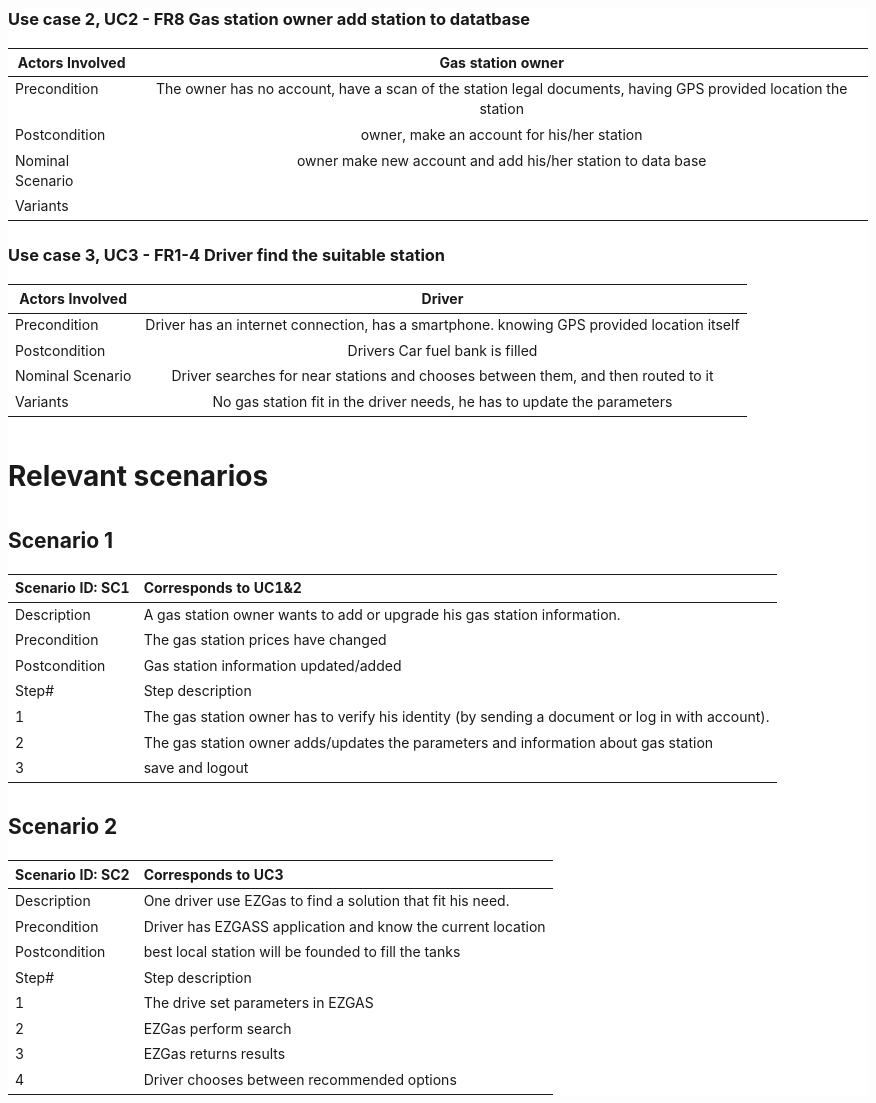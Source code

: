 ### Use case 2, UC2 - FR8 Gas station owner add station to datatbase

| Actors Involved        | Gas station owner |
| ------------- |:-------------:| 
|  Precondition     |The owner has no account, have a scan of the station legal documents, having GPS provided location the station|  
|  Postcondition     | owner, make an account for his/her station |
|  Nominal Scenario     | owner make new account and add his/her station to data base|
|  Variants     |  |

### Use case 3, UC3 - FR1-4 Driver find the suitable station

| Actors Involved        | Driver |
| ------------- |:-------------:| 
|  Precondition     |Driver has an internet connection, has a smartphone. knowing GPS provided location itself |  
|  Postcondition     | Drivers Car fuel bank is filled |
|  Nominal Scenario     | Driver searches for near stations and chooses between them, and then routed to it|
|  Variants     |No gas station fit in the driver needs, he has to update the parameters  |

# Relevant scenarios

## Scenario 1

| Scenario ID: SC1        | Corresponds to UC1&2  |
| ------------- |:-------------| 
| Description |A gas station owner wants to add or upgrade his gas station information.|
| Precondition | The gas station prices have changed|
| Postcondition |Gas station information updated/added|
| Step#        |  Step description   |
|  1     |The gas station owner has to verify his identity (by sending a document or log in with account). |  
|  2     | The gas station owner adds/updates the parameters and information about gas station |
|  3     | save and logout |

## Scenario 2

| Scenario ID: SC2        | Corresponds to UC3  |
| ------------- |:-------------| 
| Description | One driver use EZGas to find a solution that fit his need.|
|Precondition |  Driver has EZGASS application and know the current location|
|Postcondition |  best local station will be founded to fill the tanks |
| Step#        | Step description  |
|  1     | The drive set parameters in EZGAS |  
|  2     | EZGas perform search|
|  3     | EZGas returns results  |
|  4     | Driver chooses between recommended options |